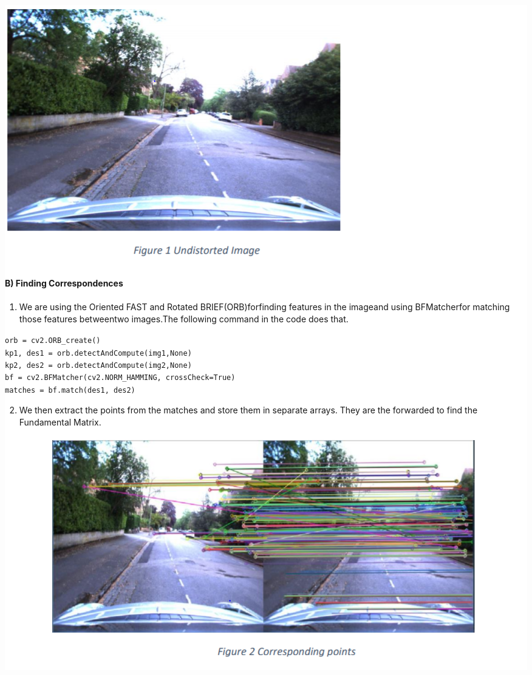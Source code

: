<img src="images_for_readme/undist_image.png">
</p>


#### B) Finding Correspondences
1. We are using the Oriented FAST and Rotated BRIEF(ORB)forfinding features in the imageand using BFMatcherfor matching those features betweentwo images.The following command in the code does that.
```
orb = cv2.ORB_create()
kp1, des1 = orb.detectAndCompute(img1,None)
kp2, des2 = orb.detectAndCompute(img2,None)
bf = cv2.BFMatcher(cv2.NORM_HAMMING, crossCheck=True)
matches = bf.match(des1, des2)
```
2. We then extract the points from the matches and store them in separate arrays. They are the forwarded to find the Fundamental Matrix.

<p align="center">
<img src="images_for_readme/corr_image.png">
</p>
